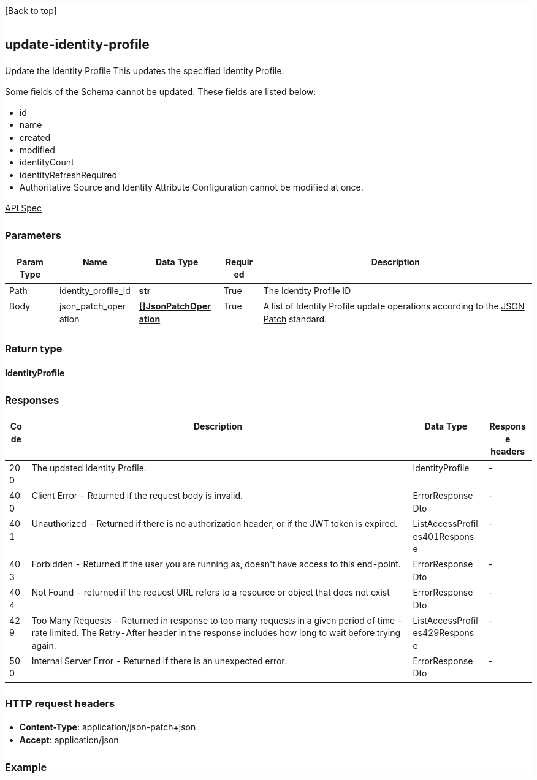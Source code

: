 

[[Back to top]](#) 

## update-identity-profile
Update the Identity Profile
This updates the specified Identity Profile.
  

Some fields of the Schema cannot be updated. These fields are listed below:
* id
* name
* created
* modified
* identityCount
* identityRefreshRequired
* Authoritative Source and Identity Attribute Configuration cannot be modified at once.

[API Spec](https://developer.sailpoint.com/docs/api/v3/update-identity-profile)

### Parameters 

Param Type | Name | Data Type | Required  | Description
------------- | ------------- | ------------- | ------------- | ------------- 
Path   | identity_profile_id | **str** | True  | The Identity Profile ID
 Body  | json_patch_operation | [**[]JsonPatchOperation**](../models/json-patch-operation) | True  | A list of Identity Profile update operations according to the [JSON Patch](https://tools.ietf.org/html/rfc6902) standard.

### Return type
[**IdentityProfile**](../models/identity-profile)

### Responses
Code | Description  | Data Type | Response headers |
------------- | ------------- | ------------- |------------------|
200 | The updated Identity Profile. | IdentityProfile |  -  |
400 | Client Error - Returned if the request body is invalid. | ErrorResponseDto |  -  |
401 | Unauthorized - Returned if there is no authorization header, or if the JWT token is expired. | ListAccessProfiles401Response |  -  |
403 | Forbidden - Returned if the user you are running as, doesn&#39;t have access to this end-point. | ErrorResponseDto |  -  |
404 | Not Found - returned if the request URL refers to a resource or object that does not exist | ErrorResponseDto |  -  |
429 | Too Many Requests - Returned in response to too many requests in a given period of time - rate limited. The Retry-After header in the response includes how long to wait before trying again. | ListAccessProfiles429Response |  -  |
500 | Internal Server Error - Returned if there is an unexpected error. | ErrorResponseDto |  -  |

### HTTP request headers
 - **Content-Type**: application/json-patch+json
 - **Accept**: application/json

### Example
